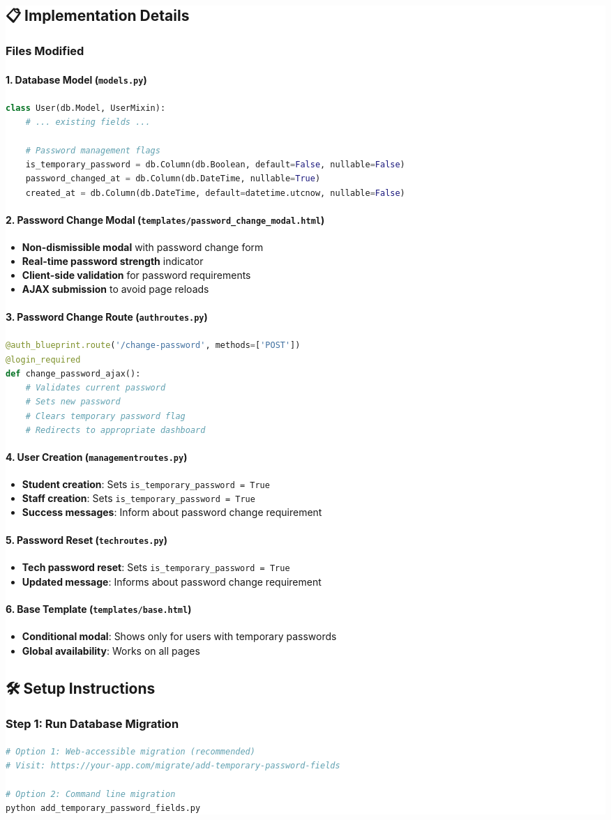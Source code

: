 ## 📋 Implementation Details

### **Files Modified**

#### **1. Database Model (`models.py`)**
```python
class User(db.Model, UserMixin):
    # ... existing fields ...
    
    # Password management flags
    is_temporary_password = db.Column(db.Boolean, default=False, nullable=False)
    password_changed_at = db.Column(db.DateTime, nullable=True)
    created_at = db.Column(db.DateTime, default=datetime.utcnow, nullable=False)
```

#### **2. Password Change Modal (`templates/password_change_modal.html`)**
- **Non-dismissible modal** with password change form
- **Real-time password strength** indicator
- **Client-side validation** for password requirements
- **AJAX submission** to avoid page reloads

#### **3. Password Change Route (`authroutes.py`)**
```python
@auth_blueprint.route('/change-password', methods=['POST'])
@login_required
def change_password_ajax():
    # Validates current password
    # Sets new password
    # Clears temporary password flag
    # Redirects to appropriate dashboard
```

#### **4. User Creation (`managementroutes.py`)**
- **Student creation**: Sets `is_temporary_password = True`
- **Staff creation**: Sets `is_temporary_password = True`
- **Success messages**: Inform about password change requirement

#### **5. Password Reset (`techroutes.py`)**
- **Tech password reset**: Sets `is_temporary_password = True`
- **Updated message**: Informs about password change requirement

#### **6. Base Template (`templates/base.html`)**
- **Conditional modal**: Shows only for users with temporary passwords
- **Global availability**: Works on all pages

## 🛠️ Setup Instructions

### **Step 1: Run Database Migration**
```bash
# Option 1: Web-accessible migration (recommended)
# Visit: https://your-app.com/migrate/add-temporary-password-fields

# Option 2: Command line migration
python add_temporary_password_fields.py
```
